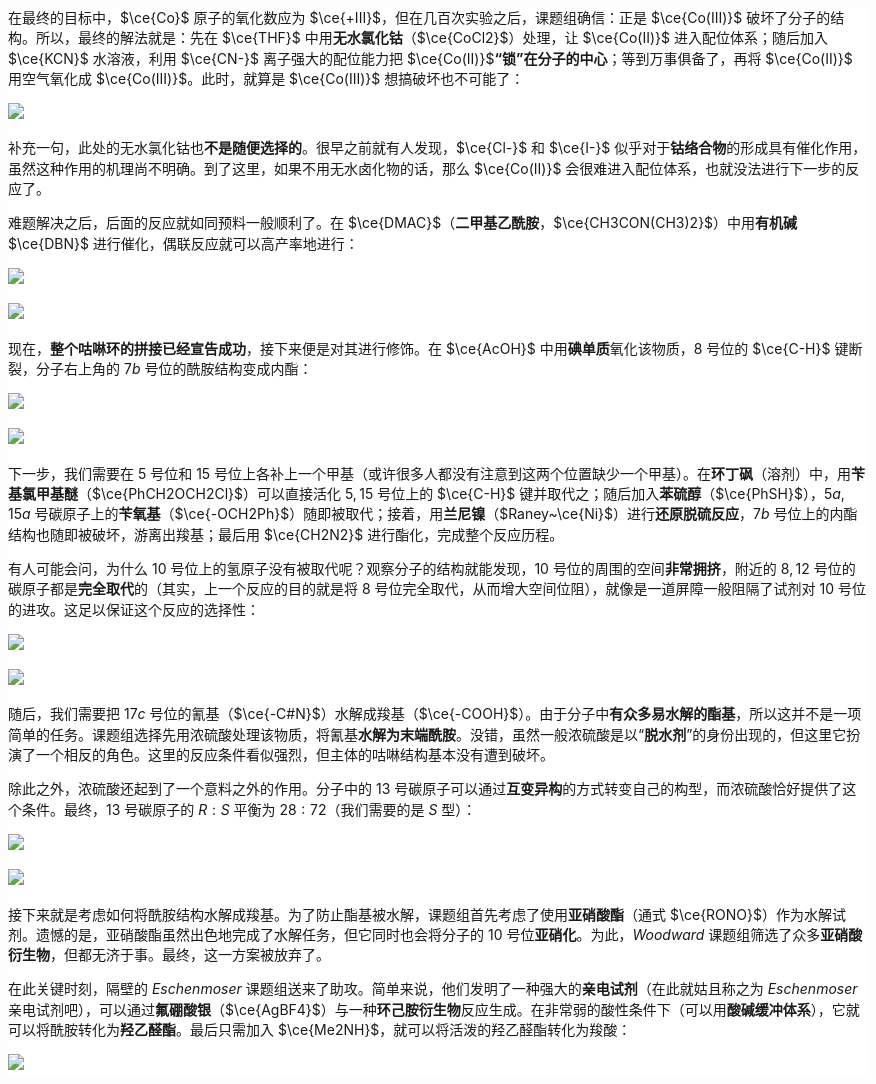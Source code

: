 在最终的目标中，$\ce{Co}$ 原子的氧化数应为 $\ce{+III}$，但在几百次实验之后，课题组确信：正是 $\ce{Co(III)}$ 破坏了分子的结构。所以，最终的解法就是：先在 $\ce{THF}$ 中用**无水氯化钴**（$\ce{CoCl2}$）处理，让 $\ce{Co(II)}$ 进入配位体系；随后加入 $\ce{KCN}$ 水溶液，利用 $\ce{CN-}$ 离子强大的配位能力把 $\ce{Co(II)}$**“锁”在分子的中心**；等到万事俱备了，再将 $\ce{Co(II)}$ 用空气氧化成 $\ce{Co(III)}$。此时，就算是 $\ce{Co(III)}$ 想搞破坏也不可能了：

![](https://cdn.luogu.com.cn/upload/image_hosting/1a8hu19v.png)

补充一句，此处的无水氯化钴也**不是随便选择的**。很早之前就有人发现，$\ce{Cl-}$ 和 $\ce{I-}$ 似乎对于**钴络合物**的形成具有催化作用，虽然这种作用的机理尚不明确。到了这里，如果不用无水卤化物的话，那么 $\ce{Co(II)}$ 会很难进入配位体系，也就没法进行下一步的反应了。

难题解决之后，后面的反应就如同预料一般顺利了。在 $\ce{DMAC}$（**二甲基乙酰胺**，$\ce{CH3CON(CH3)2}$）中用**有机碱** $\ce{DBN}$ 进行催化，偶联反应就可以高产率地进行：

![](https://cdn.luogu.com.cn/upload/image_hosting/y4emq0fd.png)

![](https://cdn.luogu.com.cn/upload/image_hosting/btpaq1dp.png)

现在，**整个咕啉环的拼接已经宣告成功**，接下来便是对其进行修饰。在 $\ce{AcOH}$ 中用**碘单质**氧化该物质，$8$ 号位的 $\ce{C-H}$ 键断裂，分子右上角的 $7b$ 号位的酰胺结构变成内酯：

![](https://cdn.luogu.com.cn/upload/image_hosting/yqr2sv9n.png)

![](https://cdn.luogu.com.cn/upload/image_hosting/gkefva9h.png)

下一步，我们需要在 $5$ 号位和 $15$ 号位上各补上一个甲基（或许很多人都没有注意到这两个位置缺少一个甲基）。在**环丁砜**（溶剂）中，用**苄基氯甲基醚**（$\ce{PhCH2OCH2Cl}$）可以直接活化 $5,15$ 号位上的 $\ce{C-H}$ 键并取代之；随后加入**苯硫醇**（$\ce{PhSH}$），$5a,15a$ 号碳原子上的**苄氧基**（$\ce{-OCH2Ph}$）随即被取代；接着，用**兰尼镍**（$Raney~\ce{Ni}$）进行**还原脱硫反应**，$7b$ 号位上的内酯结构也随即被破坏，游离出羧基；最后用 $\ce{CH2N2}$ 进行酯化，完成整个反应历程。

有人可能会问，为什么 $10$ 号位上的氢原子没有被取代呢？观察分子的结构就能发现，$10$ 号位的周围的空间**非常拥挤**，附近的 $8,12$ 号位的碳原子都是**完全取代**的（其实，上一个反应的目的就是将 $8$ 号位完全取代，从而增大空间位阻），就像是一道屏障一般阻隔了试剂对 $10$ 号位的进攻。这足以保证这个反应的选择性：

![](https://cdn.luogu.com.cn/upload/image_hosting/ekouigb2.png)

![](https://cdn.luogu.com.cn/upload/image_hosting/nh1y2r12.png)

随后，我们需要把 $17c$ 号位的氰基（$\ce{-C#N}$）水解成羧基（$\ce{-COOH}$）。由于分子中**有众多易水解的酯基**，所以这并不是一项简单的任务。课题组选择先用浓硫酸处理该物质，将氰基**水解为末端酰胺**。没错，虽然一般浓硫酸是以“**脱水剂**”的身份出现的，但这里它扮演了一个相反的角色。这里的反应条件看似强烈，但主体的咕啉结构基本没有遭到破坏。

除此之外，浓硫酸还起到了一个意料之外的作用。分子中的 $13$ 号碳原子可以通过**互变异构**的方式转变自己的构型，而浓硫酸恰好提供了这个条件。最终，$13$ 号碳原子的 $R:S$ 平衡为 $28:72$（我们需要的是 $S$ 型）：

![](https://cdn.luogu.com.cn/upload/image_hosting/y3irj4rt.png)

![](https://cdn.luogu.com.cn/upload/image_hosting/1y7xmy7p.png)

接下来就是考虑如何将酰胺结构水解成羧基。为了防止酯基被水解，课题组首先考虑了使用**亚硝酸酯**（通式 $\ce{RONO}$）作为水解试剂。遗憾的是，亚硝酸酯虽然出色地完成了水解任务，但它同时也会将分子的 $10$ 号位**亚硝化**。为此，$Woodward$ 课题组筛选了众多**亚硝酸衍生物**，但都无济于事。最终，这一方案被放弃了。

在此关键时刻，隔壁的 $Eschenmoser$ 课题组送来了助攻。简单来说，他们发明了一种强大的**亲电试剂**（在此就姑且称之为 $Eschenmoser$ 亲电试剂吧），可以通过**氟硼酸银**（$\ce{AgBF4}$）与一种**环己胺衍生物**反应生成。在非常弱的酸性条件下（可以用**酸碱缓冲体系**），它就可以将酰胺转化为**羟乙醛酯**。最后只需加入 $\ce{Me2NH}$，就可以将活泼的羟乙醛酯转化为羧酸：

![](https://cdn.luogu.com.cn/upload/image_hosting/ozuy56bc.png)
